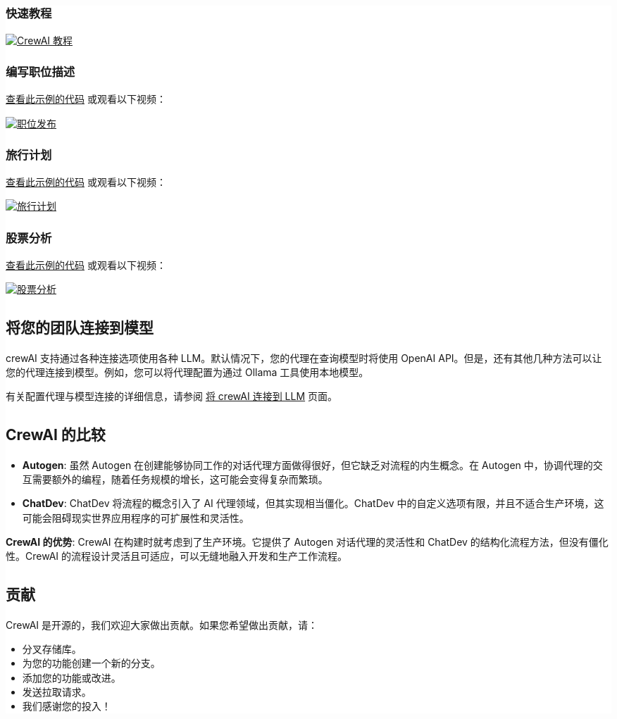 ### 快速教程

[![CrewAI 教程](https://img.youtube.com/vi/tnejrr-0a94/maxresdefault.jpg)](https://www.youtube.com/watch?v=tnejrr-0a94 "CrewAI 教程")

### 编写职位描述

[查看此示例的代码](https://github.com/aithoughts/aipmai-examples/tree/main/job-posting) 或观看以下视频：

[![职位发布](https://img.youtube.com/vi/u98wEMz-9to/maxresdefault.jpg)](https://www.youtube.com/watch?v=u98wEMz-9to "职位发布")

### 旅行计划

[查看此示例的代码](https://github.com/aithoughts/aipmai-examples/tree/main/trip_planner) 或观看以下视频：

[![旅行计划](https://img.youtube.com/vi/xis7rWp-hjs/maxresdefault.jpg)](https://www.youtube.com/watch?v=xis7rWp-hjs "旅行计划")

### 股票分析

[查看此示例的代码](https://github.com/aithoughts/aipmai-examples/tree/main/stock_analysis) 或观看以下视频：

[![股票分析](https://img.youtube.com/vi/e0Uj4yWdaAg/maxresdefault.jpg)](https://www.youtube.com/watch?v=e0Uj4yWdaAg "股票分析")

## 将您的团队连接到模型

crewAI 支持通过各种连接选项使用各种 LLM。默认情况下，您的代理在查询模型时将使用 OpenAI API。但是，还有其他几种方法可以让您的代理连接到模型。例如，您可以将代理配置为通过 Ollama 工具使用本地模型。

有关配置代理与模型连接的详细信息，请参阅 [将 crewAI 连接到 LLM](https://docs.crewai.com/how-to/LLM-Connections/) 页面。

## CrewAI 的比较

- **Autogen**: 虽然 Autogen 在创建能够协同工作的对话代理方面做得很好，但它缺乏对流程的内生概念。在 Autogen 中，协调代理的交互需要额外的编程，随着任务规模的增长，这可能会变得复杂而繁琐。

- **ChatDev**: ChatDev 将流程的概念引入了 AI 代理领域，但其实现相当僵化。ChatDev 中的自定义选项有限，并且不适合生产环境，这可能会阻碍现实世界应用程序的可扩展性和灵活性。

**CrewAI 的优势**: CrewAI 在构建时就考虑到了生产环境。它提供了 Autogen 对话代理的灵活性和 ChatDev 的结构化流程方法，但没有僵化性。CrewAI 的流程设计灵活且可适应，可以无缝地融入开发和生产工作流程。


## 贡献

CrewAI 是开源的，我们欢迎大家做出贡献。如果您希望做出贡献，请：

- 分叉存储库。
- 为您的功能创建一个新的分支。
- 添加您的功能或改进。
- 发送拉取请求。
- 我们感谢您的投入！
